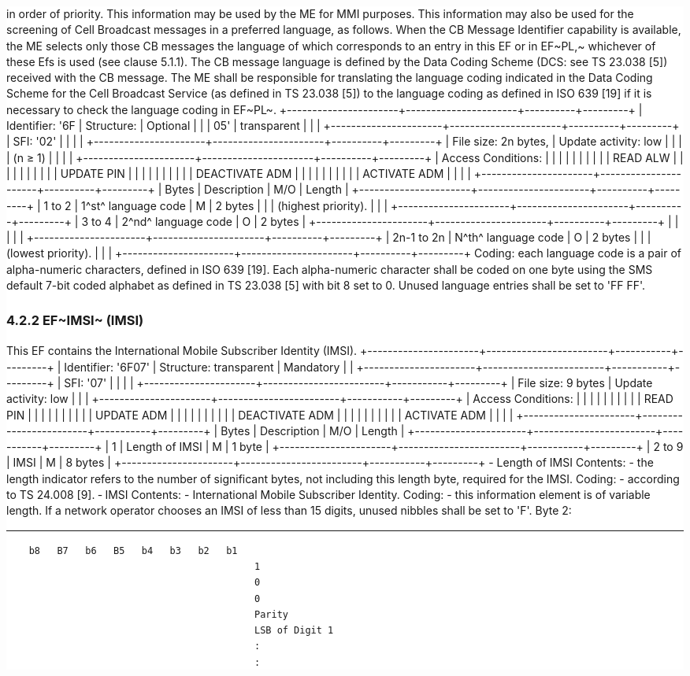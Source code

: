 in order of priority. This information may be used by the ME for MMI purposes.
This information may also be used for the screening of Cell Broadcast messages
in a preferred language, as follows.
When the CB Message Identifier capability is available, the ME selects only
those CB messages the language of which corresponds to an entry in this EF or
in EF~PL,~ whichever of these Efs is used (see clause 5.1.1). The CB message
language is defined by the Data Coding Scheme (DCS: see TS 23.038 [5])
received with the CB message. The ME shall be responsible for translating the
language coding indicated in the Data Coding Scheme for the Cell Broadcast
Service (as defined in TS 23.038 [5]) to the language coding as defined in ISO
639 [19] if it is necessary to check the language coding in EF~PL~.
+----------------------+----------------------+----------+---------+ | Identifier: \'6F | Structure: | Optional | | | 05\' | transparent | | | +----------------------+----------------------+----------+---------+ | SFI: \'02\' | | | | +----------------------+----------------------+----------+---------+ | File size: 2n bytes, | Update activity: low | | | | (n ≥ 1) | | | | +----------------------+----------------------+----------+---------+ | Access Conditions: | | | | | | | | | | READ ALW | | | | | | | | | | UPDATE PIN | | | | | | | | | | DEACTIVATE ADM | | | | | | | | | | ACTIVATE ADM | | | | +----------------------+----------------------+----------+---------+ | Bytes | Description | M/O | Length | +----------------------+----------------------+----------+---------+ | 1 to 2 | 1^st^ language code | M | 2 bytes | | | (highest priority). | | | +----------------------+----------------------+----------+---------+ | 3 to 4 | 2^nd^ language code | O | 2 bytes | +----------------------+----------------------+----------+---------+ | | | | | +----------------------+----------------------+----------+---------+ | 2n-1 to 2n | N^th^ language code | O | 2 bytes | | | (lowest priority). | | | +----------------------+----------------------+----------+---------+
Coding:
each language code is a pair of alpha-numeric characters, defined in ISO 639
[19]. Each alpha-numeric character shall be coded on one byte using the SMS
default 7-bit coded alphabet as defined in TS 23.038 [5] with bit 8 set to 0.
Unused language entries shall be set to \'FF FF\'.
### 4.2.2 EF~IMSI~ (IMSI)
This EF contains the International Mobile Subscriber Identity (IMSI).
+----------------------+------------------------+-----------+---------+ | Identifier: \'6F07\' | Structure: transparent | Mandatory | | +----------------------+------------------------+-----------+---------+ | SFI: \'07\' | | | | +----------------------+------------------------+-----------+---------+ | File size: 9 bytes | Update activity: low | | | +----------------------+------------------------+-----------+---------+ | Access Conditions: | | | | | | | | | | READ PIN | | | | | | | | | | UPDATE ADM | | | | | | | | | | DEACTIVATE ADM | | | | | | | | | | ACTIVATE ADM | | | | +----------------------+------------------------+-----------+---------+ | Bytes | Description | M/O | Length | +----------------------+------------------------+-----------+---------+ | 1 | Length of IMSI | M | 1 byte | +----------------------+------------------------+-----------+---------+ | 2 to 9 | IMSI | M | 8 bytes | +----------------------+------------------------+-----------+---------+
\- Length of IMSI
Contents:
\- the length indicator refers to the number of significant bytes, not
including this length byte, required for the IMSI.
Coding:
\- according to TS 24.008 [9].
‑ IMSI
Contents:
\- International Mobile Subscriber Identity.
Coding:
\- this information element is of variable length. If a network operator
chooses an IMSI of less than 15 digits, unused nibbles shall be set to \'F\'.
Byte 2:
* * *
        b8   B7   b6   B5   b4   b3   b2   b1   
                                                1
                                                0
                                                0
                                                Parity
                                                LSB of Digit 1
                                                :
                                                :